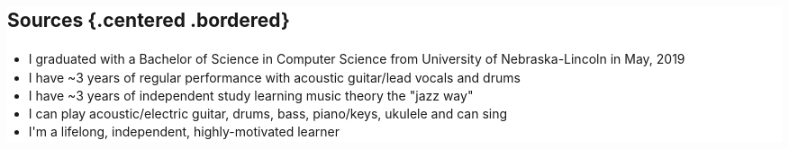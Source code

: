 
## Sources  {.centered .bordered}
* I graduated with a Bachelor of Science in Computer Science from University of Nebraska-Lincoln in May, 2019
* I have ~3 years of regular performance with acoustic guitar/lead vocals and drums
* I have ~3 years of independent study learning music theory the "jazz way"
* I can play acoustic/electric guitar, drums, bass, piano/keys, ukulele and can sing 
* I'm a lifelong, independent, highly-motivated learner

